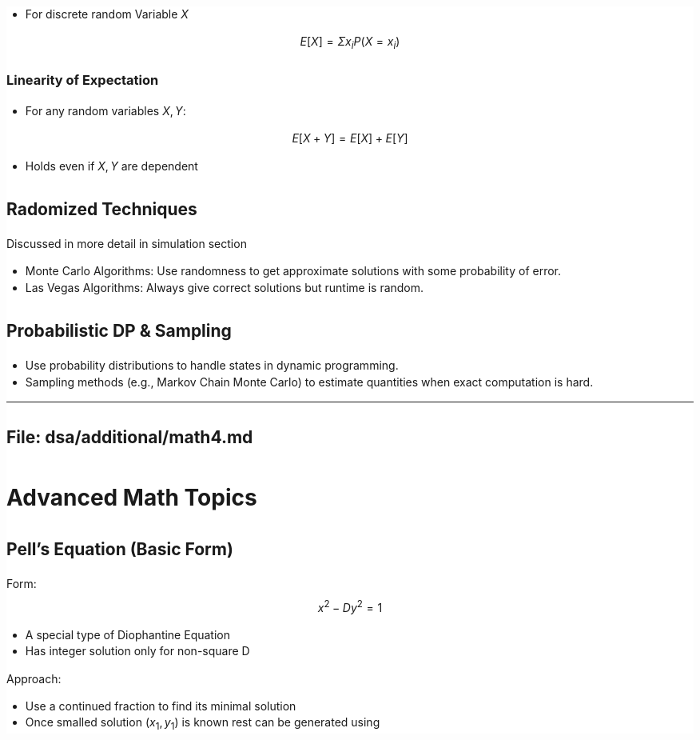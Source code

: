 - For discrete random Variable $X$

$$
E[X] = \Sigma x_i P(X=x_i)
$$



### Linearity of Expectation

- For any random variables $X, Y$:

$$
E[X+Y] = E[X] + E[Y]
$$



- Holds even if $X, Y$ are dependent

## Radomized Techniques

Discussed in more detail in simulation section

* Monte Carlo Algorithms: Use randomness to get approximate solutions with some probability of error. 
* Las Vegas Algorithms: Always give correct solutions but runtime is random.

## Probabilistic DP & Sampling

- Use probability distributions to handle states in dynamic programming.
- Sampling methods (e.g., Markov Chain Monte Carlo) to estimate quantities when exact computation is hard.

---

## File: dsa/additional/math4.md

# Advanced Math Topics

## Pell’s Equation (Basic Form)

Form:
$$
x^2 - D y^2 = 1
$$

- A special type of Diophantine Equation
- Has integer solution only for non-square D

Approach:

- Use a continued fraction to find its minimal solution
- Once smalled solution $(x_1, y_1)$ is known rest can be generated using
